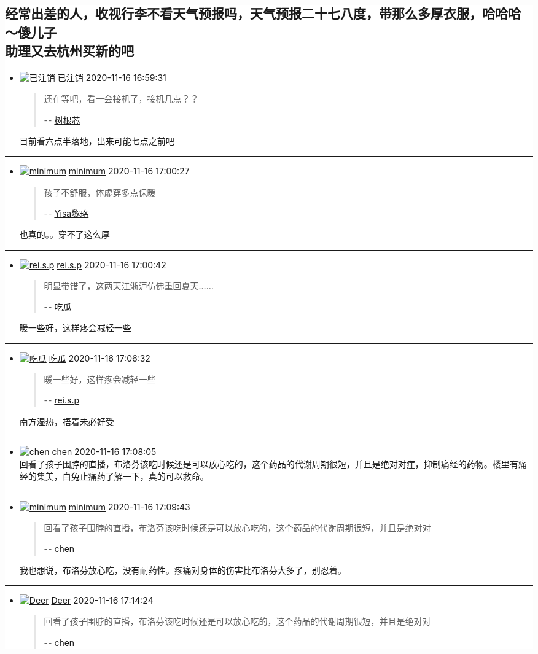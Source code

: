   经常出差的人，收视行李不看天气预报吗，天气预报二十七八度，带那么多厚衣服，哈哈哈～傻儿子  
  助理又去杭州买新的吧  
---
* [![已注销](../../image/icon/u187860590-7.jpg)](https://www.douban.com/people/187860590/)    [已注销](https://www.douban.com/people/187860590/)    2020-11-16 16:59:31  
  >还在等吧，看一会接机了，接机几点？？  
  >
  >-- [树根芯](https://www.douban.com/people/150517926/)  
  
  目前看六点半落地，出来可能七点之前吧  
---
* [![minimum](../../image/icon/u218236166-1.jpg)](https://www.douban.com/people/218236166/)    [minimum](https://www.douban.com/people/218236166/)    2020-11-16 17:00:27  
  >孩子不舒服，体虚穿多点保暖  
  >
  >-- [Yisa黎珞](https://www.douban.com/people/217273308/)  
  
  也真的。。穿不了这么厚  
---
* [![rei.s.p](../../image/icon/u131145094-1.jpg)](https://www.douban.com/people/131145094/)    [rei.s.p](https://www.douban.com/people/131145094/)    2020-11-16 17:00:42  
  >明显带错了，这两天江淅沪仿佛重回夏天……  
  >
  >-- [吃瓜](https://www.douban.com/people/219893584/)  
  
  暖一些好，这样疼会减轻一些  
---
* [![吃瓜](../../image/icon/u219893584-2.jpg)](https://www.douban.com/people/219893584/)    [吃瓜](https://www.douban.com/people/219893584/)    2020-11-16 17:06:32  
  >暖一些好，这样疼会减轻一些  
  >
  >-- [rei.s.p](https://www.douban.com/people/131145094/)  
  
  南方湿热，捂着未必好受  
---
* [![chen](../../image/icon/u179141216-2.jpg)](https://www.douban.com/people/179141216/)    [chen](https://www.douban.com/people/179141216/)    2020-11-16 17:08:05  
  回看了孩子围脖的直播，布洛芬该吃时候还是可以放心吃的，这个药品的代谢周期很短，并且是绝对对症，抑制痛经的药物。楼里有痛经的集美，白兔止痛药了解一下，真的可以救命。  
---
* [![minimum](../../image/icon/u218236166-1.jpg)](https://www.douban.com/people/218236166/)    [minimum](https://www.douban.com/people/218236166/)    2020-11-16 17:09:43  
  >回看了孩子围脖的直播，布洛芬该吃时候还是可以放心吃的，这个药品的代谢周期很短，并且是绝对对  
  >
  >-- [chen](https://www.douban.com/people/179141216/)  
  
  我也想说，布洛芬放心吃，没有耐药性。疼痛对身体的伤害比布洛芬大多了，别忍着。  
---
* [![Deer](../../image/icon/u219325210-6.jpg)](https://www.douban.com/people/219325210/)    [Deer](https://www.douban.com/people/219325210/)    2020-11-16 17:14:24  
  >回看了孩子围脖的直播，布洛芬该吃时候还是可以放心吃的，这个药品的代谢周期很短，并且是绝对对  
  >
  >-- [chen](https://www.douban.com/people/179141216/)  
  